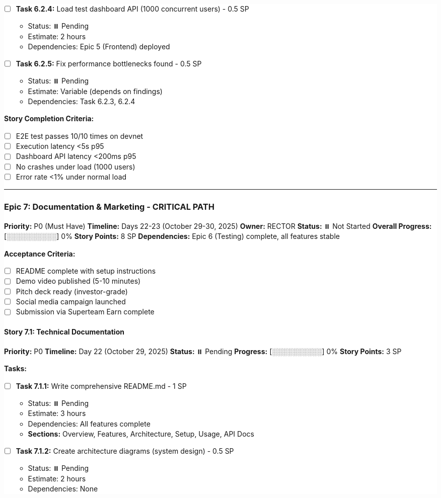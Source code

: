 - [ ] **Task 6.2.4:** Load test dashboard API (1000 concurrent users) - 0.5 SP
  - Status: ⏸️ Pending
  - Estimate: 2 hours
  - Dependencies: Epic 5 (Frontend) deployed

- [ ] **Task 6.2.5:** Fix performance bottlenecks found - 0.5 SP
  - Status: ⏸️ Pending
  - Estimate: Variable (depends on findings)
  - Dependencies: Task 6.2.3, 6.2.4

**Story Completion Criteria:**
- [ ] E2E test passes 10/10 times on devnet
- [ ] Execution latency <5s p95
- [ ] Dashboard API latency <200ms p95
- [ ] No crashes under load (1000 users)
- [ ] Error rate <1% under normal load

---

### Epic 7: Documentation & Marketing - CRITICAL PATH
**Priority:** P0 (Must Have)
**Timeline:** Days 22-23 (October 29-30, 2025)
**Owner:** RECTOR
**Status:** ⏸️ Not Started
**Overall Progress:** [░░░░░░░░░░] 0%
**Story Points:** 8 SP
**Dependencies:** Epic 6 (Testing) complete, all features stable

**Acceptance Criteria:**
- [ ] README complete with setup instructions
- [ ] Demo video published (5-10 minutes)
- [ ] Pitch deck ready (investor-grade)
- [ ] Social media campaign launched
- [ ] Submission via Superteam Earn complete

#### Story 7.1: Technical Documentation
**Priority:** P0
**Timeline:** Day 22 (October 29, 2025)
**Status:** ⏸️ Pending
**Progress:** [░░░░░░░░░░] 0%
**Story Points:** 3 SP

**Tasks:**
- [ ] **Task 7.1.1:** Write comprehensive README.md - 1 SP
  - Status: ⏸️ Pending
  - Estimate: 3 hours
  - Dependencies: All features complete
  - **Sections:** Overview, Features, Architecture, Setup, Usage, API Docs

- [ ] **Task 7.1.2:** Create architecture diagrams (system design) - 0.5 SP
  - Status: ⏸️ Pending
  - Estimate: 2 hours
  - Dependencies: None
